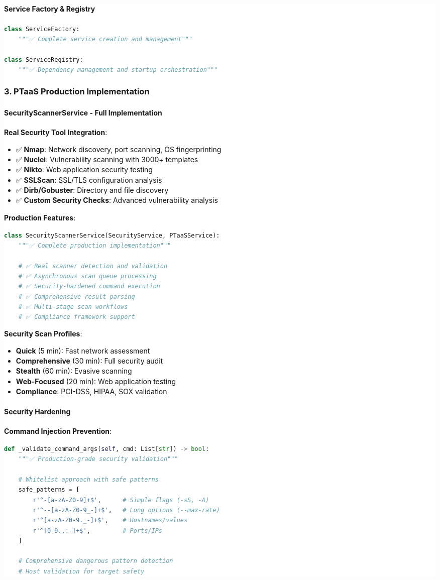 #### **Service Factory & Registry**
```python
class ServiceFactory:
    """✅ Complete service creation and management"""

class ServiceRegistry:
    """✅ Dependency management and startup orchestration"""
```

### 3. PTaaS Production Implementation

#### **SecurityScannerService** - Full Implementation

**Real Security Tool Integration**:
- ✅ **Nmap**: Network discovery, port scanning, OS fingerprinting
- ✅ **Nuclei**: Vulnerability scanning with 3000+ templates
- ✅ **Nikto**: Web application security testing
- ✅ **SSLScan**: SSL/TLS configuration analysis
- ✅ **Dirb/Gobuster**: Directory and file discovery
- ✅ **Custom Security Checks**: Advanced vulnerability analysis

**Production Features**:
```python
class SecurityScannerService(SecurityService, PTaaSService):
    """✅ Complete production implementation"""

    # ✅ Real scanner detection and validation
    # ✅ Asynchronous scan queue processing
    # ✅ Security-hardened command execution
    # ✅ Comprehensive result parsing
    # ✅ Multi-stage scan workflows
    # ✅ Compliance framework support
```

**Security Scan Profiles**:
- **Quick** (5 min): Fast network assessment
- **Comprehensive** (30 min): Full security audit
- **Stealth** (60 min): Evasive scanning
- **Web-Focused** (20 min): Web application testing
- **Compliance**: PCI-DSS, HIPAA, SOX validation

#### **Security Hardening**

**Command Injection Prevention**:
```python
def _validate_command_args(self, cmd: List[str]) -> bool:
    """✅ Production-grade security validation"""

    # Whitelist approach with safe patterns
    safe_patterns = [
        r'^-[a-zA-Z0-9]+$',      # Simple flags (-sS, -A)
        r'^--[a-zA-Z0-9_-]+$',   # Long options (--max-rate)
        r'^[a-zA-Z0-9._-]+$',    # Hostnames/values
        r'^[0-9.,:-]+$',         # Ports/IPs
    ]

    # Comprehensive dangerous pattern detection
    # Host validation for target safety
```
